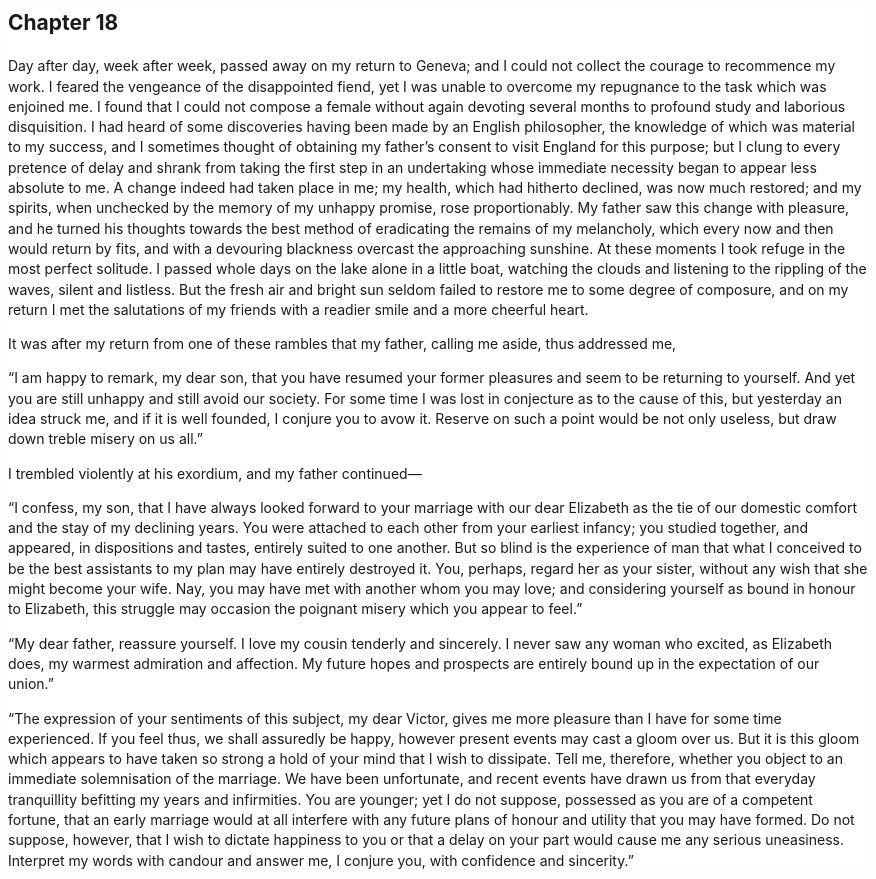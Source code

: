 ## Chapter 18

Day after day, week after week, passed away on my return to Geneva; and I could not collect the courage to recommence my work. I feared the vengeance of the disappointed fiend, yet I was unable to overcome my repugnance to the task which was enjoined me. I found that I could not compose a female without again devoting several months to profound study and laborious disquisition. I had heard of some discoveries having been made by an English philosopher, the knowledge of which was material to my success, and I sometimes thought of obtaining my father’s consent to visit England for this purpose; but I clung to every pretence of delay and shrank from taking the first step in an undertaking whose immediate necessity began to appear less absolute to me. A change indeed had taken place in me; my health, which had hitherto declined, was now much restored; and my spirits, when unchecked by the memory of my unhappy promise, rose proportionably. My father saw this change with pleasure, and he turned his thoughts towards the best method of eradicating the remains of my melancholy, which every now and then would return by fits, and with a devouring blackness overcast the approaching sunshine. At these moments I took refuge in the most perfect solitude. I passed whole days on the lake alone in a little boat, watching the clouds and listening to the rippling of the waves, silent and listless. But the fresh air and bright sun seldom failed to restore me to some degree of composure, and on my return I met the salutations of my friends with a readier smile and a more cheerful heart.

It was after my return from one of these rambles that my father, calling me aside, thus addressed me,

“I am happy to remark, my dear son, that you have resumed your former pleasures and seem to be returning to yourself. And yet you are still unhappy and still avoid our society. For some time I was lost in conjecture as to the cause of this, but yesterday an idea struck me, and if it is well founded, I conjure you to avow it. Reserve on such a point would be not only useless, but draw down treble misery on us all.”

I trembled violently at his exordium, and my father continued—

“I confess, my son, that I have always looked forward to your marriage with our dear Elizabeth as the tie of our domestic comfort and the stay of my declining years. You were attached to each other from your earliest infancy; you studied together, and appeared, in dispositions and tastes, entirely suited to one another. But so blind is the experience of man that what I conceived to be the best assistants to my plan may have entirely destroyed it. You, perhaps, regard her as your sister, without any wish that she might become your wife. Nay, you may have met with another whom you may love; and considering yourself as bound in honour to Elizabeth, this struggle may occasion the poignant misery which you appear to feel.”

“My dear father, reassure yourself. I love my cousin tenderly and sincerely. I never saw any woman who excited, as Elizabeth does, my warmest admiration and affection. My future hopes and prospects are entirely bound up in the expectation of our union.”

“The expression of your sentiments of this subject, my dear Victor, gives me more pleasure than I have for some time experienced. If you feel thus, we shall assuredly be happy, however present events may cast a gloom over us. But it is this gloom which appears to have taken so strong a hold of your mind that I wish to dissipate. Tell me, therefore, whether you object to an immediate solemnisation of the marriage. We have been unfortunate, and recent events have drawn us from that everyday tranquillity befitting my years and infirmities. You are younger; yet I do not suppose, possessed as you are of a competent fortune, that an early marriage would at all interfere with any future plans of honour and utility that you may have formed. Do not suppose, however, that I wish to dictate happiness to you or that a delay on your part would cause me any serious uneasiness. Interpret my words with candour and answer me, I conjure you, with confidence and sincerity.”
